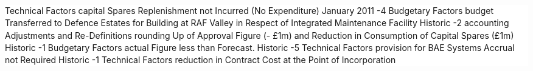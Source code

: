 <td>
Technical Factors
</Td>
<td>capital Spares Replenishment not Incurred (No Expenditure)</Td>
</Tr>
<tr>
<td>
January 2011
</Td>
<td>
-4
</Td>
<td>
Budgetary Factors
</Td>
<td>budget Transferred to Defence Estates for Building at RAF Valley in Respect of Integrated Maintenance Facility</Td>
</Tr>
<tr>
<td>
Historic
</Td>
<td>
-2
</Td>
<td>accounting Adjustments and Re-Definitions</Td>
<td>rounding Up of Approval Figure (-
£1m) and Reduction in Consumption of Capital Spares (£1m)</Td>
</Tr>
<tr>
<td>
Historic
</Td>
<td>
-1
</Td>
<td>
Budgetary Factors
</Td>
<td>actual Figure less than Forecast.</Td>
</Tr>
<tr>
<td>
Historic
</Td>
<td>
-5
</Td>
<td>
Technical Factors
</Td>
<td>provision for BAE Systems Accrual not Required</Td>
</Tr>
<tr>
<td>
Historic
</Td>
<td>
-1
</Td>
<td>
Technical Factors
</Td>
<td>reduction in Contract Cost at the Point of Incorporation</Td>